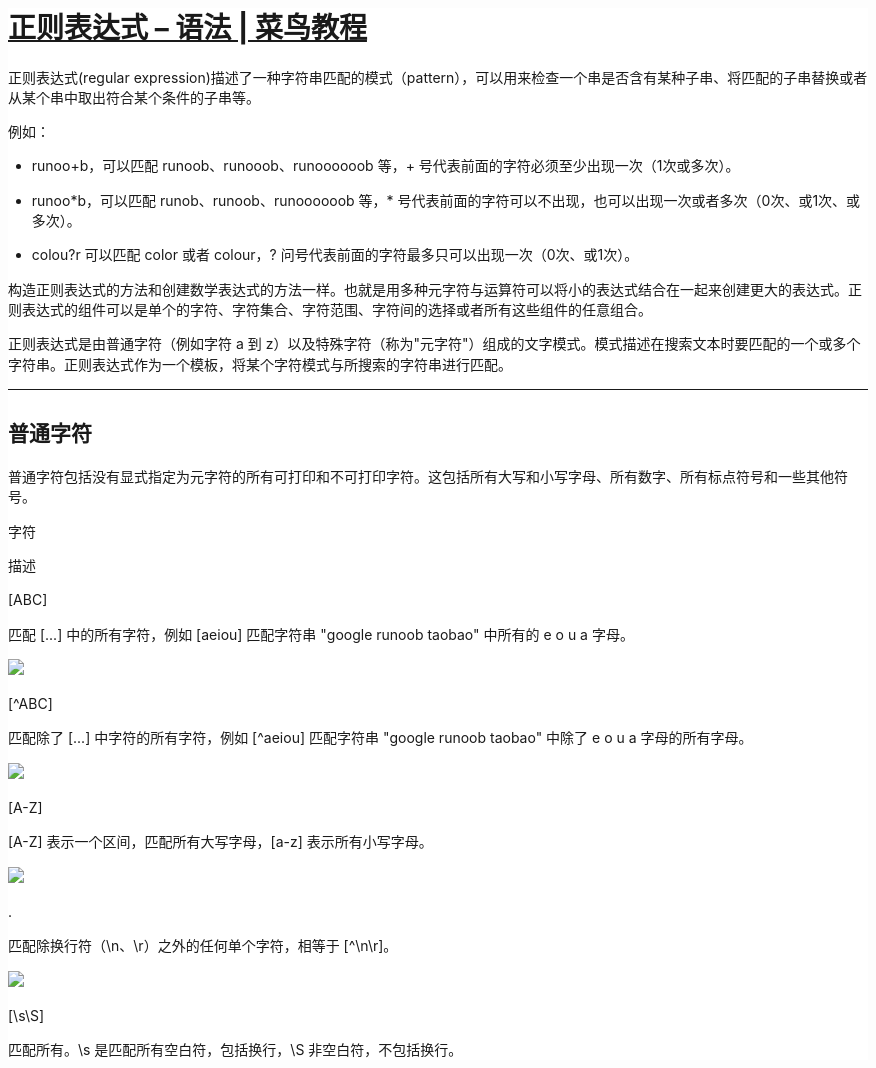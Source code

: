 # [正则表达式 – 语法 | 菜鸟教程](https://www.runoob.com/regexp/regexp-syntax.html)

正则表达式(regular expression)描述了一种字符串匹配的模式（pattern），可以用来检查一个串是否含有某种子串、将匹配的子串替换或者从某个串中取出符合某个条件的子串等。

例如：

-   runoo+b，可以匹配 runoob、runooob、runoooooob 等，+ 号代表前面的字符必须至少出现一次（1次或多次）。
    
-   runoo\*b，可以匹配 runob、runoob、runoooooob 等，\* 号代表前面的字符可以不出现，也可以出现一次或者多次（0次、或1次、或多次）。
    
-   colou?r 可以匹配 color 或者 colour，? 问号代表前面的字符最多只可以出现一次（0次、或1次）。
    

构造正则表达式的方法和创建数学表达式的方法一样。也就是用多种元字符与运算符可以将小的表达式结合在一起来创建更大的表达式。正则表达式的组件可以是单个的字符、字符集合、字符范围、字符间的选择或者所有这些组件的任意组合。

正则表达式是由普通字符（例如字符 a 到 z）以及特殊字符（称为"元字符"）组成的文字模式。模式描述在搜索文本时要匹配的一个或多个字符串。正则表达式作为一个模板，将某个字符模式与所搜索的字符串进行匹配。

___

## 普通字符

普通字符包括没有显式指定为元字符的所有可打印和不可打印字符。这包括所有大写和小写字母、所有数字、所有标点符号和一些其他符号。

字符

描述

\[ABC\]

匹配 \[...\] 中的所有字符，例如 \[aeiou\] 匹配字符串 "google runoob taobao" 中所有的 e o u a 字母。

![](https://www.runoob.com/wp-content/uploads/2014/03/E691DDE1-E5CB-4EA8-8D16-759BD0D2B09D.jpg)

\[^ABC\]

匹配除了 \[...\] 中字符的所有字符，例如 \[^aeiou\] 匹配字符串 "google runoob taobao" 中除了 e o u a 字母的所有字母。

![](https://www.runoob.com/wp-content/uploads/2014/03/ED971D92-30F4-4768-A2C7-02A84A3A9DEB.jpg)

\[A-Z\]

\[A-Z\] 表示一个区间，匹配所有大写字母，\[a-z\] 表示所有小写字母。

![](https://www.runoob.com/wp-content/uploads/2014/03/C5E357BD-65E3-4EB3-9D80-10D096F19287.jpg)

.

匹配除换行符（\\n、\\r）之外的任何单个字符，相等于 \[^\\n\\r\]。

![](https://www.runoob.com/wp-content/uploads/2014/03/0FD7E77D-38A7-43BC-B51A-7DBA23A77756.jpg)

\[\\s\\S\]

匹配所有。\\s 是匹配所有空白符，包括换行，\\S 非空白符，不包括换行。
